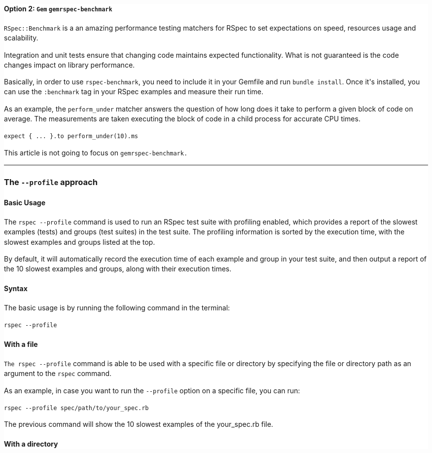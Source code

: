 #### Option 2: `Gem` `gemrspec-benchmark`

`RSpec::Benchmark` is a an amazing performance testing matchers for RSpec to set expectations on speed, resources usage and scalability.

Integration and unit tests ensure that changing code maintains expected functionality. What is not guaranteed is the code changes impact on library performance.

Basically, in order to use `rspec-benchmark`, you need to include it in your Gemfile and run `bundle install`. Once it's installed, you can use the `:benchmark` tag in your RSpec examples and measure their run time.

As an example, the `perform_under` matcher answers the question of how long does it take to perform a given block of code on average. The measurements are taken executing the block of code in a child process for accurate CPU times.

```apache
expect { ... }.to perform_under(10).ms
```

This article is not going to focus on `gemrspec-benchmark.`

---

### The `--profile` **approach**

#### Basic Usage

The `rspec --profile` command is used to run an RSpec test suite with profiling enabled, which provides a report of the slowest examples (tests) and groups (test suites) in the test suite. The profiling information is sorted by the execution time, with the slowest examples and groups listed at the top.

By default, it will automatically record the execution time of each example and group in your test suite, and then output a report of the 10 slowest examples and groups, along with their execution times.

#### Syntax

The basic usage is by running the following command in the terminal:

```apache
rspec --profile
```

#### With a file

`The rspec --profile` command is able to be used with a specific file or directory by specifying the file or directory path as an argument to the `rspec` command.

As an example, in case you want to run the `--profile` option on a specific file, you can run:

```apache
rspec --profile spec/path/to/your_spec.rb
```

The previous command will show the 10 slowest examples of the your\_spec.rb file.

#### With a directory

